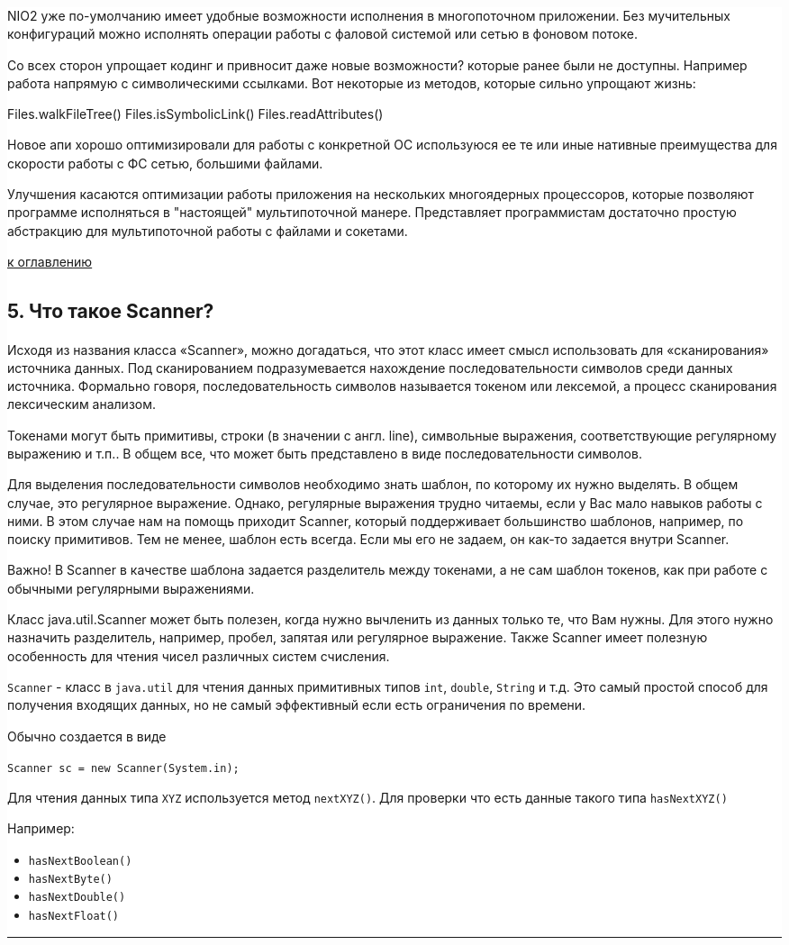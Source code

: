 NIO2 уже по-умолчанию имеет удобные возможности исполнения в многопоточном приложении. Без мучительных конфигураций можно исполнять операции работы с фаловой системой или сетью в фоновом потоке.

Со всех сторон упрощает кодинг и привносит даже новые возможности? которые ранее были не доступны. Например работа напрямую с символическими ссылками.
Вот некоторые из методов, которые сильно упрощают жизнь:

Files.walkFileTree()
Files.isSymbolicLink()
Files.readAttributes()

Новое апи хорошо оптимизировали для работы с конкретной ОС используюся ее те или иные нативные преимущества для скорости работы с ФС сетью, большими файлами.

Улучшения касаются оптимизации работы приложения на нескольких многоядерных процессоров, которые позволяют программе исполняться в "настоящей" мультипоточной манере. Представляет программистам достаточно простую абстракцию для мультипоточной работы с файлами и сокетами.

[к оглавлению](#IO)

## 5. Что такое Scanner?

Исходя из названия класса «Scanner», можно догадаться, что этот класс имеет смысл использовать для «сканирования» источника данных. Под сканированием подразумевается нахождение последовательности символов среди данных источника. Формально говоря, последовательность символов называется токеном или лексемой, а процесс сканирования лексическим анализом.

Токенами могут быть примитивы, строки (в значении с англ. line), символьные выражения, соответствующие регулярному выражению и т.п.. В общем все, что может быть представлено в виде последовательности символов.

Для выделения последовательности символов необходимо знать шаблон, по которому их нужно выделять. В общем случае, это регулярное выражение. Однако, регулярные выражения трудно читаемы, если у Вас мало навыков работы с ними. В этом случае нам на помощь приходит Scanner, который поддерживает большинство шаблонов, например, по поиску примитивов. Тем не менее, шаблон есть всегда. Если мы его не задаем, он как-то задается внутри Scanner.

Важно! В Scanner в качестве шаблона задается разделитель между токенами, а не сам шаблон токенов, как при работе с обычными регулярными выражениями.

Класс java.util.Scanner может быть полезен, когда нужно вычленить из данных только те, что Вам нужны. Для этого нужно назначить разделитель, например, пробел, запятая или регулярное выражение. Также Scanner имеет полезную особенность для чтения чисел различных систем счисления. 

`Scanner` - класс в `java.util` для чтения данных примитивных типов `int`, `double`, `String` и т.д. 
Это самый простой способ для получения входящих данных, но не самый эффективный если есть ограничения по времени.

Обычно создается в виде
```
Scanner sc = new Scanner(System.in);
```
Для чтения данных типа `XYZ` используется метод `nextXYZ()`. Для проверки что есть данные такого типа `hasNextXYZ()`

Например:
+ `hasNextBoolean()`
+ `hasNextByte()`
+ `hasNextDouble()`
+ `hasNextFloat()`
- -------------------------------------------------------------------------------------

